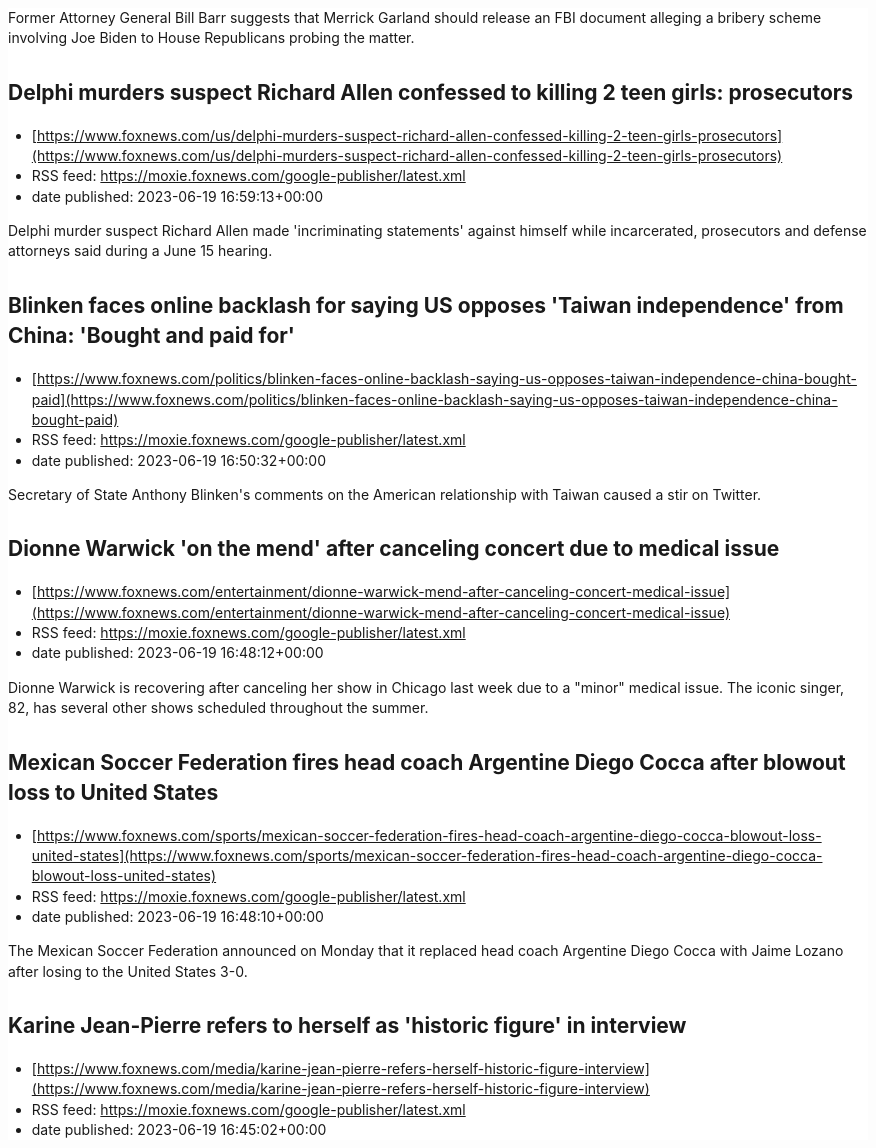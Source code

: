 Former Attorney General Bill Barr suggests that Merrick Garland should release an FBI document alleging a bribery scheme involving Joe Biden to House Republicans probing the matter.

## Delphi murders suspect Richard Allen confessed to killing 2 teen girls: prosecutors
 - [https://www.foxnews.com/us/delphi-murders-suspect-richard-allen-confessed-killing-2-teen-girls-prosecutors](https://www.foxnews.com/us/delphi-murders-suspect-richard-allen-confessed-killing-2-teen-girls-prosecutors)
 - RSS feed: https://moxie.foxnews.com/google-publisher/latest.xml
 - date published: 2023-06-19 16:59:13+00:00

Delphi murder suspect Richard Allen made &apos;incriminating statements&apos; against himself while incarcerated, prosecutors and defense attorneys said during a June 15 hearing.

## Blinken faces online backlash for saying US opposes 'Taiwan independence' from China: 'Bought and paid for'
 - [https://www.foxnews.com/politics/blinken-faces-online-backlash-saying-us-opposes-taiwan-independence-china-bought-paid](https://www.foxnews.com/politics/blinken-faces-online-backlash-saying-us-opposes-taiwan-independence-china-bought-paid)
 - RSS feed: https://moxie.foxnews.com/google-publisher/latest.xml
 - date published: 2023-06-19 16:50:32+00:00

Secretary of State Anthony Blinken&apos;s comments on the American relationship with Taiwan caused a stir on Twitter.

## Dionne Warwick 'on the mend' after canceling concert due to medical issue
 - [https://www.foxnews.com/entertainment/dionne-warwick-mend-after-canceling-concert-medical-issue](https://www.foxnews.com/entertainment/dionne-warwick-mend-after-canceling-concert-medical-issue)
 - RSS feed: https://moxie.foxnews.com/google-publisher/latest.xml
 - date published: 2023-06-19 16:48:12+00:00

Dionne Warwick is recovering after canceling her show in Chicago last week due to a &quot;minor&quot; medical issue. The iconic singer, 82, has several other shows scheduled throughout the summer.

## Mexican Soccer Federation fires head coach Argentine Diego Cocca after blowout loss to United States
 - [https://www.foxnews.com/sports/mexican-soccer-federation-fires-head-coach-argentine-diego-cocca-blowout-loss-united-states](https://www.foxnews.com/sports/mexican-soccer-federation-fires-head-coach-argentine-diego-cocca-blowout-loss-united-states)
 - RSS feed: https://moxie.foxnews.com/google-publisher/latest.xml
 - date published: 2023-06-19 16:48:10+00:00

The Mexican Soccer Federation announced on Monday that it replaced head coach Argentine Diego Cocca with Jaime Lozano after losing to the United States 3-0.

## Karine Jean-Pierre refers to herself as 'historic figure' in interview
 - [https://www.foxnews.com/media/karine-jean-pierre-refers-herself-historic-figure-interview](https://www.foxnews.com/media/karine-jean-pierre-refers-herself-historic-figure-interview)
 - RSS feed: https://moxie.foxnews.com/google-publisher/latest.xml
 - date published: 2023-06-19 16:45:02+00:00
